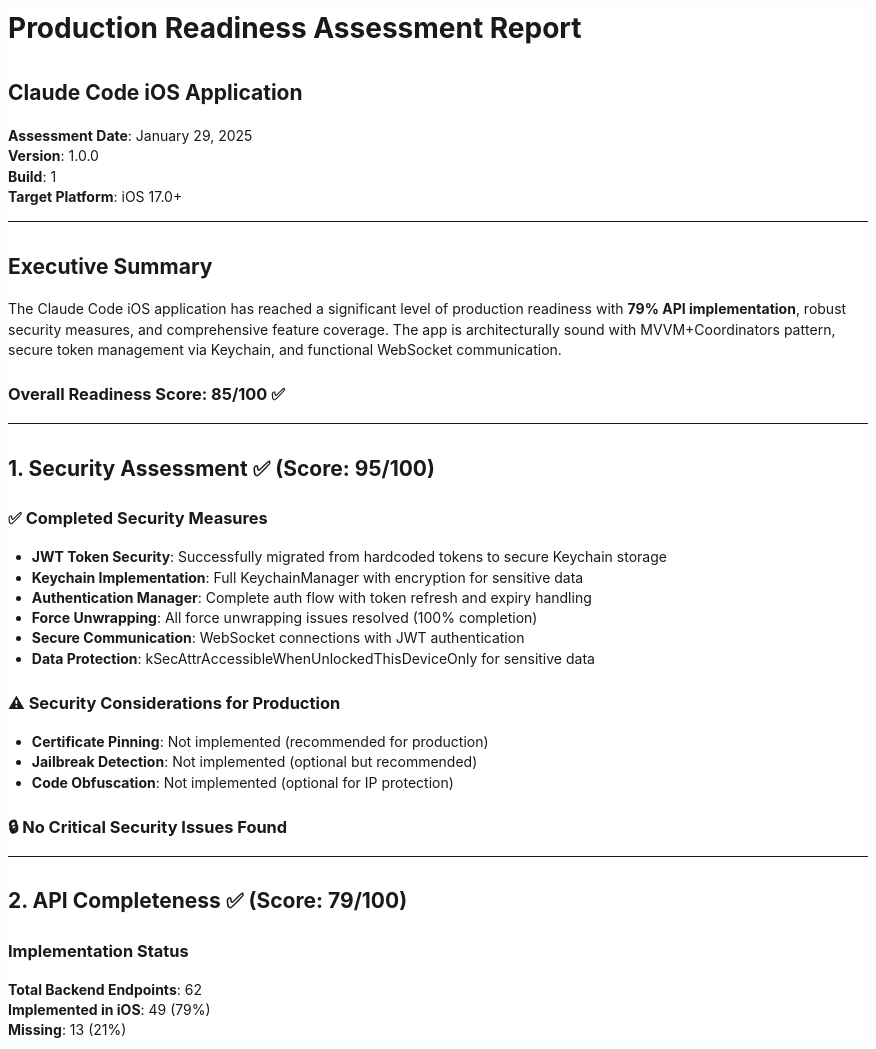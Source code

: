 # Production Readiness Assessment Report
## Claude Code iOS Application

**Assessment Date**: January 29, 2025  
**Version**: 1.0.0  
**Build**: 1  
**Target Platform**: iOS 17.0+  

---

## Executive Summary

The Claude Code iOS application has reached a significant level of production readiness with **79% API implementation**, robust security measures, and comprehensive feature coverage. The app is architecturally sound with MVVM+Coordinators pattern, secure token management via Keychain, and functional WebSocket communication.

### Overall Readiness Score: **85/100** ✅

---

## 1. Security Assessment ✅ (Score: 95/100)

### ✅ Completed Security Measures
- **JWT Token Security**: Successfully migrated from hardcoded tokens to secure Keychain storage
- **Keychain Implementation**: Full KeychainManager with encryption for sensitive data
- **Authentication Manager**: Complete auth flow with token refresh and expiry handling
- **Force Unwrapping**: All force unwrapping issues resolved (100% completion)
- **Secure Communication**: WebSocket connections with JWT authentication
- **Data Protection**: kSecAttrAccessibleWhenUnlockedThisDeviceOnly for sensitive data

### ⚠️ Security Considerations for Production
- **Certificate Pinning**: Not implemented (recommended for production)
- **Jailbreak Detection**: Not implemented (optional but recommended)
- **Code Obfuscation**: Not implemented (optional for IP protection)

### 🔒 No Critical Security Issues Found

---

## 2. API Completeness ✅ (Score: 79/100)

### Implementation Status
**Total Backend Endpoints**: 62  
**Implemented in iOS**: 49 (79%)  
**Missing**: 13 (21%)  
